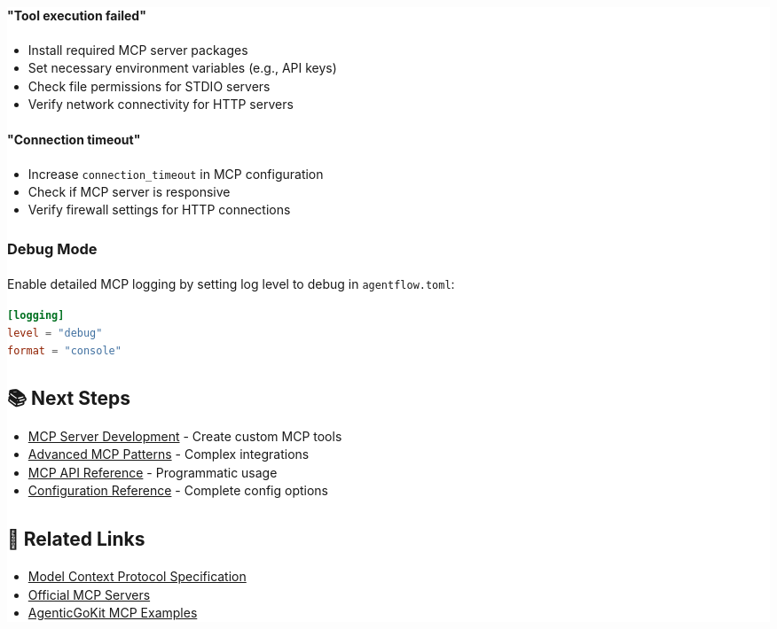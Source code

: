 #### "Tool execution failed"
- Install required MCP server packages
- Set necessary environment variables (e.g., API keys)
- Check file permissions for STDIO servers
- Verify network connectivity for HTTP servers

#### "Connection timeout"
- Increase `connection_timeout` in MCP configuration
- Check if MCP server is responsive
- Verify firewall settings for HTTP connections

### Debug Mode

Enable detailed MCP logging by setting log level to debug in `agentflow.toml`:

```toml
[logging]
level = "debug"
format = "console"
```

## 📚 Next Steps

- [MCP Server Development](../tutorials/mcp/tool-development.md) - Create custom MCP tools
- [Advanced MCP Patterns](../tutorials/mcp/advanced-tool-patterns.md) - Complex integrations
- [MCP API Reference](../reference/api/mcp.md) - Programmatic usage
- [Configuration Reference](../reference/api/configuration.md) - Complete config options

## 🔗 Related Links

- [Model Context Protocol Specification](https://spec.modelcontextprotocol.io/)
- [Official MCP Servers](https://github.com/modelcontextprotocol/servers)
- [AgenticGoKit MCP Examples](../tutorials/mcp/README.md)
